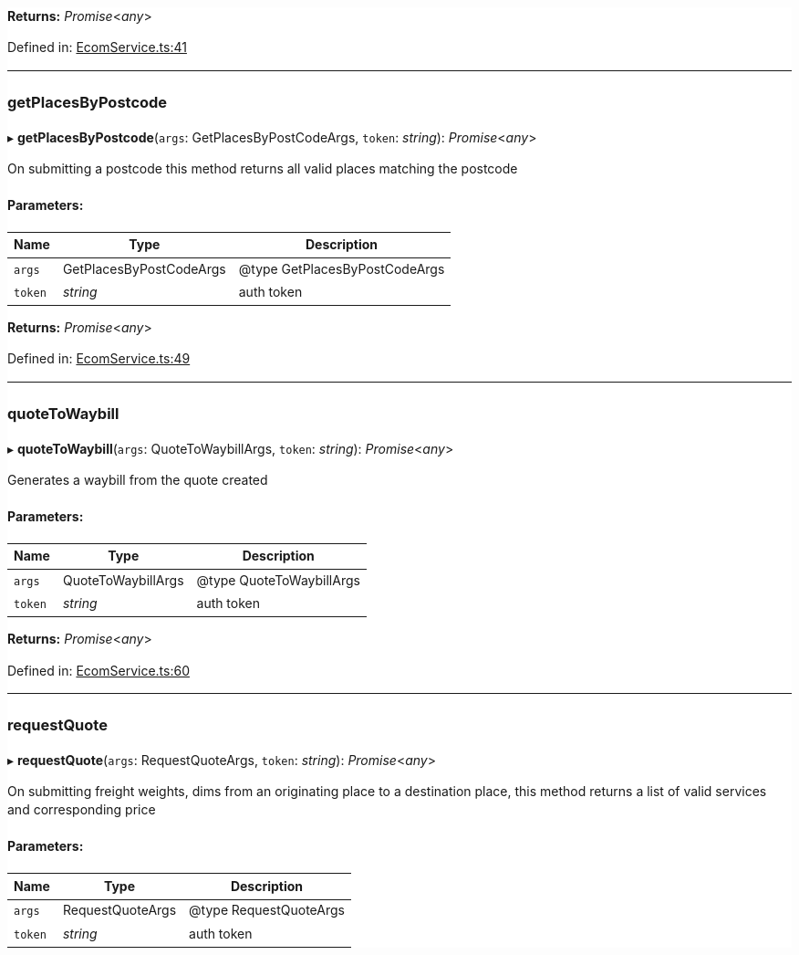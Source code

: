 **Returns:** *Promise*<*any*\>

Defined in: [EcomService.ts:41](https://github.com/jeanverster/node-parcelperfect/blob/df3e988/src/EcomService.ts#L41)

___

### getPlacesByPostcode

▸ **getPlacesByPostcode**(`args`: GetPlacesByPostCodeArgs, `token`: *string*): *Promise*<*any*\>

On submitting a postcode this method returns all valid places matching the postcode

#### Parameters:

Name | Type | Description |
------ | ------ | ------ |
`args` | GetPlacesByPostCodeArgs | @type GetPlacesByPostCodeArgs   |
`token` | *string* | auth token    |

**Returns:** *Promise*<*any*\>

Defined in: [EcomService.ts:49](https://github.com/jeanverster/node-parcelperfect/blob/df3e988/src/EcomService.ts#L49)

___

### quoteToWaybill

▸ **quoteToWaybill**(`args`: QuoteToWaybillArgs, `token`: *string*): *Promise*<*any*\>

Generates a waybill from the quote created

#### Parameters:

Name | Type | Description |
------ | ------ | ------ |
`args` | QuoteToWaybillArgs | @type QuoteToWaybillArgs   |
`token` | *string* | auth token    |

**Returns:** *Promise*<*any*\>

Defined in: [EcomService.ts:60](https://github.com/jeanverster/node-parcelperfect/blob/df3e988/src/EcomService.ts#L60)

___

### requestQuote

▸ **requestQuote**(`args`: RequestQuoteArgs, `token`: *string*): *Promise*<*any*\>

On submitting freight weights, dims from an originating place to a destination place,
this method returns a list of valid services and corresponding price

#### Parameters:

Name | Type | Description |
------ | ------ | ------ |
`args` | RequestQuoteArgs | @type RequestQuoteArgs   |
`token` | *string* | auth token    |
